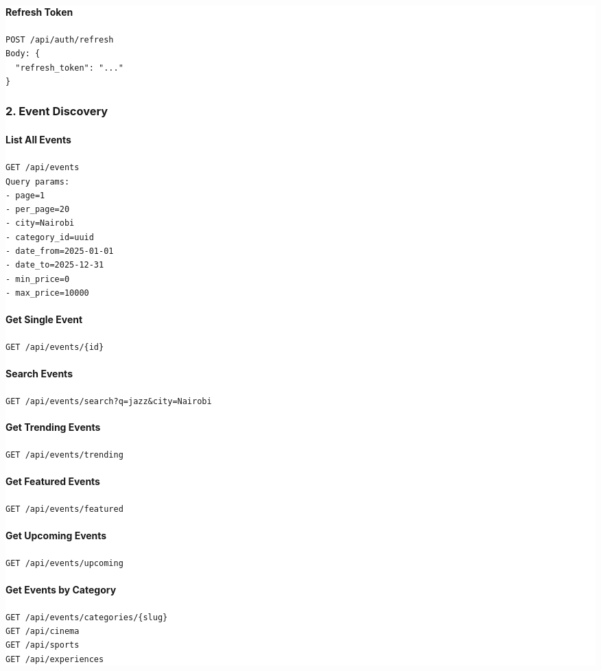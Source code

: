 #### Refresh Token
```
POST /api/auth/refresh
Body: {
  "refresh_token": "..."
}
```

### 2. Event Discovery

#### List All Events
```
GET /api/events
Query params:
- page=1
- per_page=20
- city=Nairobi
- category_id=uuid
- date_from=2025-01-01
- date_to=2025-12-31
- min_price=0
- max_price=10000
```

#### Get Single Event
```
GET /api/events/{id}
```

#### Search Events
```
GET /api/events/search?q=jazz&city=Nairobi
```

#### Get Trending Events
```
GET /api/events/trending
```

#### Get Featured Events
```
GET /api/events/featured
```

#### Get Upcoming Events
```
GET /api/events/upcoming
```

#### Get Events by Category
```
GET /api/events/categories/{slug}
GET /api/cinema
GET /api/sports
GET /api/experiences
```
